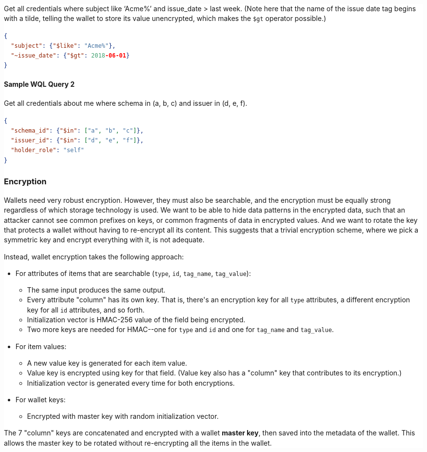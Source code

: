 Get all credentials where subject like ‘Acme%’ and issue_date > last week. (Note here
that the name of the issue date tag begins with a tilde, telling the wallet to store its
value unencrypted, which makes the `$gt` operator possible.)

```JSON
{
  "subject": {"$like": "Acme%"},
  "~issue_date": {"$gt": 2018-06-01}
}
```

#### Sample WQL Query 2

Get all credentials about me where schema in (a, b, c) and issuer in (d, e, f).

```JSON
{
  "schema_id": {"$in": ["a", "b", "c"]},
  "issuer_id": {"$in": ["d", "e", "f"]},
  "holder_role": "self"
}
```

### Encryption

Wallets need very robust encryption. However, they must also be searchable, and
the encryption must be equally strong regardless of which storage technology is used.
We want to be able to hide data patterns in the encrypted data, such that an attacker
cannot see common prefixes on keys, or common fragments of data in encrypted values.
And we want to rotate the key that protects a wallet without having to
re-encrypt all its content. This suggests that a trivial encryption scheme,
where we pick a symmetric key and encrypt everything with it, is not adequate.

Instead, wallet encryption takes the following approach:

* For attributes of items that are searchable  (`type`, `id`, `tag_name`,
  `tag_value`):
  * The same input produces the same output.
  * Every attribute "column" has its own key. That is, there's an encryption key for
    all `type` attributes, a different encryption key for all `id` attributes,
    and so forth.
  * Initialization vector is HMAC-256 value of the field being encrypted.
  * Two more keys are needed for HMAC--one for `type` and `id` and one for
    `tag_name` and `tag_value`.
    
* For item values:
  * A new value key is generated for each item value.
  * Value key is encrypted using key for that field. (Value key also has a "column"
    key that contributes to its encryption.)
  * Initialization vector is generated every time for both encryptions.
  
* For wallet keys:
  * Encrypted with master key with random initialization vector.

The 7 "column" keys are concatenated and encrypted with a wallet __master key__,
 then saved into the metadata of the wallet. This allows the master key to be rotated
 without re-encrypting all the items in the wallet.


[summary]: #summary
[motivation]: #motivation
[tutorial]: #tutorial
[reference]: #reference
[alternatives]: #alternatives
[prior-art]: #prior-art
[unresolved]: #unresolved-questions